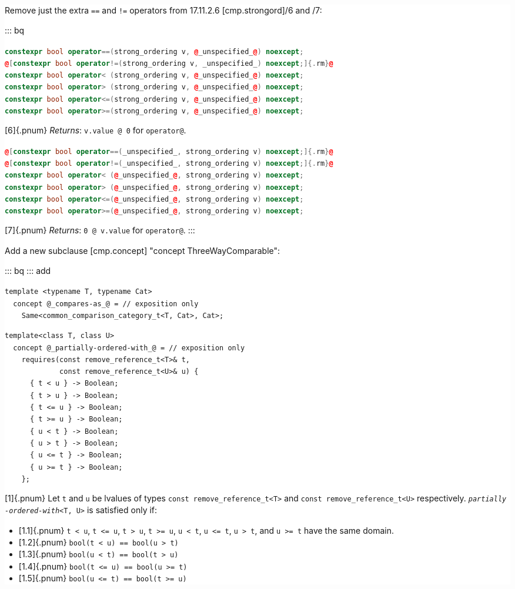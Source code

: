 Remove just the extra `==` and `!=` operators from 17.11.2.6 [cmp.strongord]/6 and /7:

::: bq
```cpp
constexpr bool operator==(strong_ordering v, @_unspecified_@) noexcept;
@[constexpr bool operator!=(strong_ordering v, _unspecified_) noexcept;]{.rm}@
constexpr bool operator< (strong_ordering v, @_unspecified_@) noexcept;
constexpr bool operator> (strong_ordering v, @_unspecified_@) noexcept;
constexpr bool operator<=(strong_ordering v, @_unspecified_@) noexcept;
constexpr bool operator>=(strong_ordering v, @_unspecified_@) noexcept;
```
[6]{.pnum} *Returns*: `v.value @ 0` for `operator@`.
```cpp
@[constexpr bool operator==(_unspecified_, strong_ordering v) noexcept;]{.rm}@
@[constexpr bool operator!=(_unspecified_, strong_ordering v) noexcept;]{.rm}@
constexpr bool operator< (@_unspecified_@, strong_ordering v) noexcept;
constexpr bool operator> (@_unspecified_@, strong_ordering v) noexcept;
constexpr bool operator<=(@_unspecified_@, strong_ordering v) noexcept;
constexpr bool operator>=(@_unspecified_@, strong_ordering v) noexcept;
```
[7]{.pnum} *Returns*: `0 @ v.value` for `operator@`.
:::

Add a new subclause [cmp.concept] "concept ThreeWayComparable":

::: bq
::: add
```
template <typename T, typename Cat>
  concept @_compares-as_@ = // exposition only
    Same<common_comparison_category_t<T, Cat>, Cat>;
```	

```
template<class T, class U>
  concept @_partially-ordered-with_@ = // exposition only
    requires(const remove_reference_t<T>& t,
             const remove_reference_t<U>& u) {
      { t < u } -> Boolean;
      { t > u } -> Boolean;
      { t <= u } -> Boolean;
      { t >= u } -> Boolean;
      { u < t } -> Boolean;
      { u > t } -> Boolean;
      { u <= t } -> Boolean;
      { u >= t } -> Boolean;    
    };
```

[1]{.pnum} Let `t` and `u` be lvalues of types `const remove_reference_t<T>` and `const remove_reference_t<U>` respectively. _`partially-ordered-with`_`<T, U>` is satisfied only if:

- [1.1]{.pnum} `t < u`, `t <= u`, `t > u`, `t >= u`, `u < t`, `u <= t`, `u > t`, and `u >= t` have the same domain.
- [1.2]{.pnum} `bool(t < u) == bool(u > t)`
- [1.3]{.pnum} `bool(u < t) == bool(t > u)`
- [1.4]{.pnum} `bool(t <= u) == bool(u >= t)`
- [1.5]{.pnum} `bool(u <= t) == bool(t >= u)`
